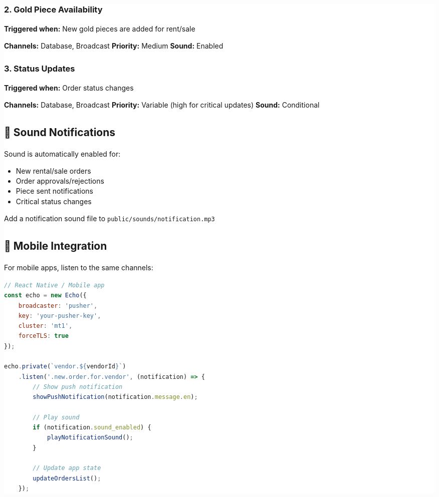 ### 2. Gold Piece Availability
**Triggered when:** New gold pieces are added for rent/sale

**Channels:** Database, Broadcast
**Priority:** Medium
**Sound:** Enabled

### 3. Status Updates
**Triggered when:** Order status changes

**Channels:** Database, Broadcast
**Priority:** Variable (high for critical updates)
**Sound:** Conditional

## 🎵 Sound Notifications

Sound is automatically enabled for:
- New rental/sale orders
- Order approvals/rejections
- Piece sent notifications
- Critical status changes

Add a notification sound file to `public/sounds/notification.mp3`

## 📱 Mobile Integration

For mobile apps, listen to the same channels:

```javascript
// React Native / Mobile app
const echo = new Echo({
    broadcaster: 'pusher',
    key: 'your-pusher-key',
    cluster: 'mt1',
    forceTLS: true
});

echo.private(`vendor.${vendorId}`)
    .listen('.new.order.for.vendor', (notification) => {
        // Show push notification
        showPushNotification(notification.message.en);
        
        // Play sound
        if (notification.sound_enabled) {
            playNotificationSound();
        }
        
        // Update app state
        updateOrdersList();
    });
```

